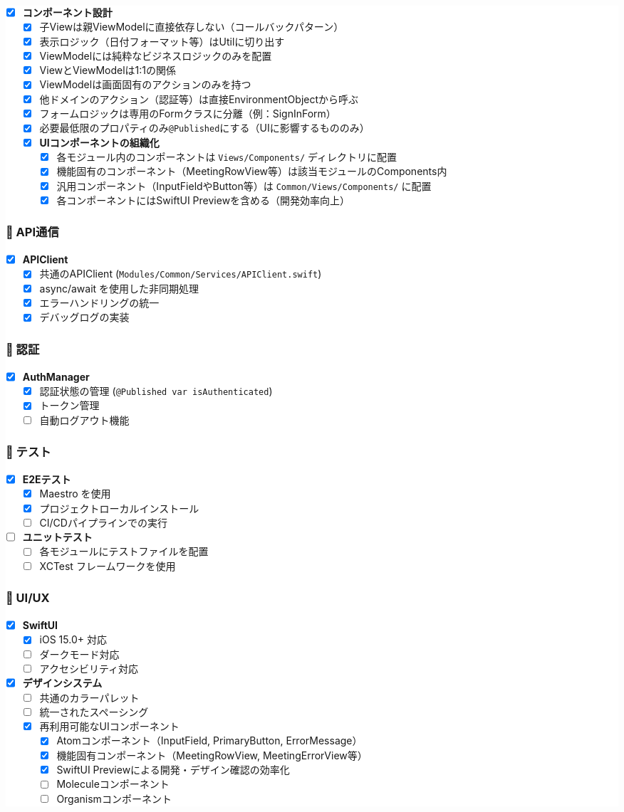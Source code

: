- [x] **コンポーネント設計**
  - [x] 子Viewは親ViewModelに直接依存しない（コールバックパターン）
  - [x] 表示ロジック（日付フォーマット等）はUtilに切り出す
  - [x] ViewModelには純粋なビジネスロジックのみを配置
  - [x] ViewとViewModelは1:1の関係
  - [x] ViewModelは画面固有のアクションのみを持つ
  - [x] 他ドメインのアクション（認証等）は直接EnvironmentObjectから呼ぶ
  - [x] フォームロジックは専用のFormクラスに分離（例：SignInForm）
  - [x] 必要最低限のプロパティのみ`@Published`にする（UIに影響するもののみ）
  - [x] **UIコンポーネントの組織化**
    - [x] 各モジュール内のコンポーネントは `Views/Components/` ディレクトリに配置
    - [x] 機能固有のコンポーネント（MeetingRowView等）は該当モジュールのComponents内
    - [x] 汎用コンポーネント（InputFieldやButton等）は `Common/Views/Components/` に配置
    - [x] 各コンポーネントにはSwiftUI Previewを含める（開発効率向上）

### 📡 API通信
- [x] **APIClient**
  - [x] 共通のAPIClient (`Modules/Common/Services/APIClient.swift`)
  - [x] async/await を使用した非同期処理
  - [x] エラーハンドリングの統一
  - [x] デバッグログの実装

### 🔐 認証
- [x] **AuthManager**
  - [x] 認証状態の管理 (`@Published var isAuthenticated`)
  - [x] トークン管理
  - [ ] 自動ログアウト機能

### 🧪 テスト
- [x] **E2Eテスト**
  - [x] Maestro を使用
  - [x] プロジェクトローカルインストール
  - [ ] CI/CDパイプラインでの実行

- [ ] **ユニットテスト**
  - [ ] 各モジュールにテストファイルを配置
  - [ ] XCTest フレームワークを使用

### 🎨 UI/UX
- [x] **SwiftUI**
  - [x] iOS 15.0+ 対応
  - [ ] ダークモード対応
  - [ ] アクセシビリティ対応

- [x] **デザインシステム**
  - [ ] 共通のカラーパレット
  - [ ] 統一されたスペーシング
  - [x] 再利用可能なUIコンポーネント
    - [x] Atomコンポーネント（InputField, PrimaryButton, ErrorMessage）
    - [x] 機能固有コンポーネント（MeetingRowView, MeetingErrorView等）
    - [x] SwiftUI Previewによる開発・デザイン確認の効率化
    - [ ] Moleculeコンポーネント
    - [ ] Organismコンポーネント

